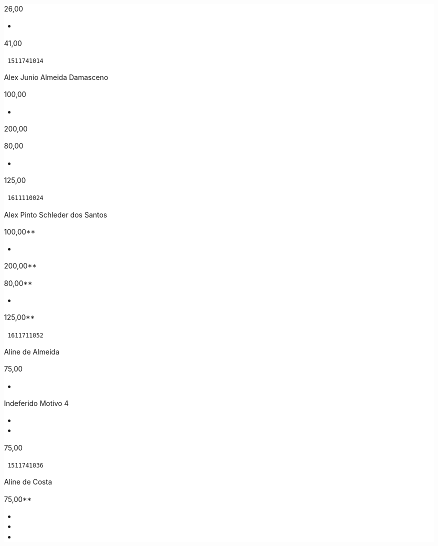    26,00

   -

   41,00

     1511741014

   Alex Junio Almeida Damasceno

   100,00

   -

   200,00

   80,00

   -

   125,00

     1611110024

   Alex Pinto Schleder dos Santos

   100,00**

   -

   200,00**

   80,00**

   -

   125,00**

     1611711052

   Aline de Almeida

   75,00

   -

   Indeferido Motivo 4

   -

   -

   75,00

     1511741036

   Aline de Costa

   75,00**

   -

   -

   -
